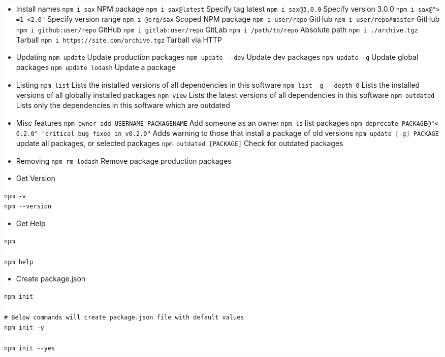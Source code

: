 

-  Install names
`npm i sax`	NPM package
`npm i sax@latest`	Specify tag latest
`npm i sax@3.0.0`	Specify version 3.0.0
`npm i sax@">=1 <2.0"`	Specify version range
`npm i @org/sax`	Scoped NPM package
`npm i user/repo`	GitHub
`npm i user/repo#master`	GitHub
`npm i github:user/repo`	GitHub
`npm i gitlab:user/repo`	GitLab
`npm i /path/to/repo`	Absolute path
`npm i ./archive.tgz`	Tarball
`npm i https://site.com/archive.tgz`	Tarball via HTTP

- Updating
`npm update`	Update production packages
`npm update --dev`	Update dev packages
`npm update -g`	Update global packages
`npm update lodash`	Update a package

- Listing
`npm list`	Lists the installed versions of all dependencies in this software
`npm list -g --depth 0`	Lists the installed versions of all globally installed packages
`npm view`	Lists the latest versions of all dependencies in this software
`npm outdated`	Lists only the dependencies in this software which are outdated

- Misc features
`npm owner add USERNAME PACKAGENAME`  Add someone as an owner
`npm ls`  list packages
`npm deprecate PACKAGE@"< 0.2.0" "critical bug fixed in v0.2.0"`  Adds warning to those that install a package of old versions
`npm update [-g] PACKAGE`   update all packages, or selected packages
`npm outdated [PACKAGE]`   Check for outdated packages

- Removing
`npm rm lodash`	Remove package production packages


- Get Version
```
npm -v
npm --version
```

- Get Help
```
npm

npm help
```
- Create package.json
```
npm init

# Below commands will create package.json file with default values
npm init -y

npm init --yes
```
